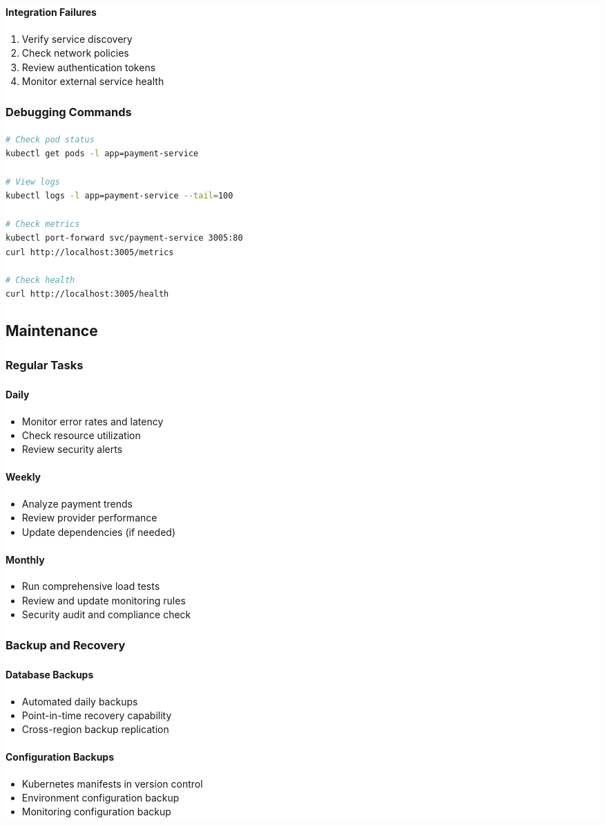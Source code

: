 #### Integration Failures
1. Verify service discovery
2. Check network policies
3. Review authentication tokens
4. Monitor external service health

### Debugging Commands

```bash
# Check pod status
kubectl get pods -l app=payment-service

# View logs
kubectl logs -l app=payment-service --tail=100

# Check metrics
kubectl port-forward svc/payment-service 3005:80
curl http://localhost:3005/metrics

# Check health
curl http://localhost:3005/health
```

## Maintenance

### Regular Tasks

#### Daily
- Monitor error rates and latency
- Check resource utilization
- Review security alerts

#### Weekly
- Analyze payment trends
- Review provider performance
- Update dependencies (if needed)

#### Monthly
- Run comprehensive load tests
- Review and update monitoring rules
- Security audit and compliance check

### Backup and Recovery

#### Database Backups
- Automated daily backups
- Point-in-time recovery capability
- Cross-region backup replication

#### Configuration Backups
- Kubernetes manifests in version control
- Environment configuration backup
- Monitoring configuration backup
